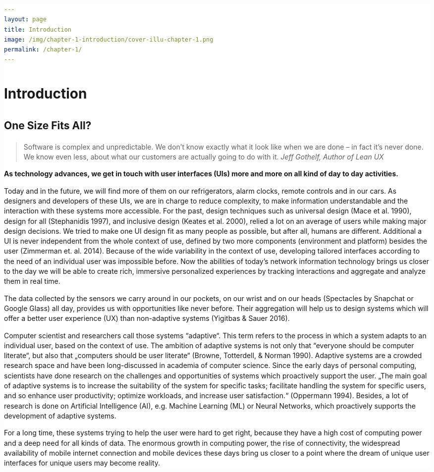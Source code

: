 ```yaml
---
layout: page 
title: Introduction
image: /img/chapter-1-introduction/cover-illu-chapter-1.png
permalink: /chapter-1/
---
```

# Introduction
## One Size Fits All?  
  
> Software is complex and unpredictable. We don’t know exactly
what it look like when we are done – in fact it’s never done. We know even less, about what our customers are actually going to do with it. <cite>Jeff Gothelf, Author of Lean UX</cite>  

**As technology advances, we get in touch with user interfaces (UIs) more and more on all kind of day to day activities.**

Today and in the future, we will find more of them on our refrigerators, alarm clocks, remote controls and in our cars. As designers and developers of these UIs, we are in charge to reduce complexity, to make information understandable and the interaction with these systems more accessible. For the past, design techniques such as universal design (Mace et al. 1990), design for all (Stephanidis 1997), and inclusive design (Keates et al. 2000), relied a lot on an average of users while making major design decisions. We tried to make one UI design fit as many people as possible, but after all, humans are different. Additional a UI is never independent from the whole context of use, defined by two more components (environment and platform) besides the user (Zimmerman et. al. 2014). Because of the wide variability in the context of use, developing tailored interfaces according to the need of an individual user was impossible before. Now the abilities of today’s network information technology brings us closer to the day we will be able to create rich, immersive personalized experiences by tracking interactions and aggregate and analyze them in real time.

The data collected by the sensors we carry around in our pockets, on our wrist and on our heads (Spectacles by Snapchat or Google Glass) all day, provides us with opportunities like never before. Their aggregation will help us to design systems which will offer a better user experience (UX) than non-adaptive systems (Yigitbas & Sauer 2016).

Computer scientist and researchers call those systems “adaptive“. This term refers to the process in which a system adapts to an individual user, based on the context of use.
The ambition of adaptive systems is not only that “everyone should be computer literate“, but also that „computers should be user literate“ (Browne, Totterdell, & Norman 1990). Adaptive systems are a crowded research space and have been long-discussed in academia of computer science. Since the early days of personal computing, scientists have done research on the challenges and opportunities of systems which proactively support the user. „The main goal of adaptive systems is to increase the suitability of the system for specific tasks; facilitate handling the system for specific users, and so enhance user productivity; optimize workloads, and increase user satisfaction.“ (Oppermann 1994). Besides, a lot of research is done on Artificial Intelligence (AI), e.g. Machine Learning (ML) or Neural Networks, which proactively supports the development of adaptive systems.

For a long time, these systems trying to help the user were hard to get right, because they have a high cost of computing power and a deep need for all kinds of data. The enormous growth in computing power, the rise of connectivity, the widespread availability of mobile internet connection and mobile devices these days bring us closer to a point where the dream of unique user interfaces for unique users may become reality.
